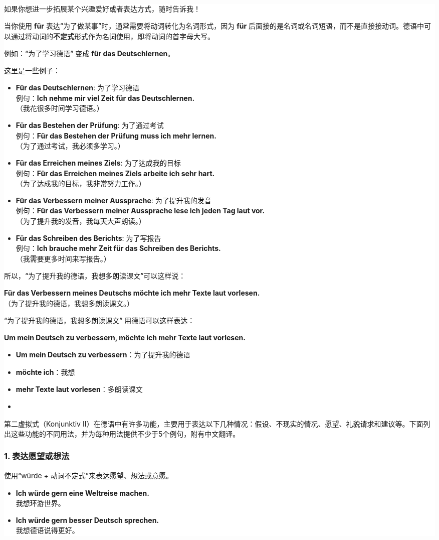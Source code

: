 如果你想进一步拓展某个兴趣爱好或者表达方式，随时告诉我！

当你使用 **für** 表达“为了做某事”时，通常需要将动词转化为名词形式，因为 **für** 后面接的是名词或名词短语，而不是直接接动词。德语中可以通过将动词的**不定式**形式作为名词使用，即将动词的首字母大写。

例如：“为了学习德语” 变成 **für das Deutschlernen**。

这里是一些例子：

- **Für das Deutschlernen**: 为了学习德语  
  例句：**Ich nehme mir viel Zeit für das Deutschlernen.**  
  （我花很多时间学习德语。）

- **Für das Bestehen der Prüfung**: 为了通过考试  
  例句：**Für das Bestehen der Prüfung muss ich mehr lernen.**  
  （为了通过考试，我必须多学习。）

- **Für das Erreichen meines Ziels**: 为了达成我的目标  
  例句：**Für das Erreichen meines Ziels arbeite ich sehr hart.**  
  （为了达成我的目标，我非常努力工作。）

- **Für das Verbessern meiner Aussprache**: 为了提升我的发音  
  例句：**Für das Verbessern meiner Aussprache lese ich jeden Tag laut vor.**  
  （为了提升我的发音，我每天大声朗读。）

- **Für das Schreiben des Berichts**: 为了写报告  
  例句：**Ich brauche mehr Zeit für das Schreiben des Berichts.**  
  （我需要更多时间来写报告。）

所以，“为了提升我的德语，我想多朗读课文”可以这样说：

**Für das Verbessern meines Deutschs möchte ich mehr Texte laut vorlesen.**  
（为了提升我的德语，我想多朗读课文。）


“为了提升我的德语，我想多朗读课文” 用德语可以这样表达：

**Um mein Deutsch zu verbessern, möchte ich mehr Texte laut vorlesen.**

- **Um mein Deutsch zu verbessern**：为了提升我的德语
- **möchte ich**：我想
- **mehr Texte laut vorlesen**：多朗读课文

- 





第二虚拟式（Konjunktiv II）在德语中有许多功能，主要用于表达以下几种情况：假设、不现实的情况、愿望、礼貌请求和建议等。下面列出这些功能的不同用法，并为每种用法提供不少于5个例句，附有中文翻译。

### 1. **表达愿望或想法**  
使用“würde + 动词不定式”来表达愿望、想法或意愿。

- **Ich würde gern eine Weltreise machen.**  
  我想环游世界。
  
- **Ich würde gern besser Deutsch sprechen.**  
  我想德语说得更好。
  